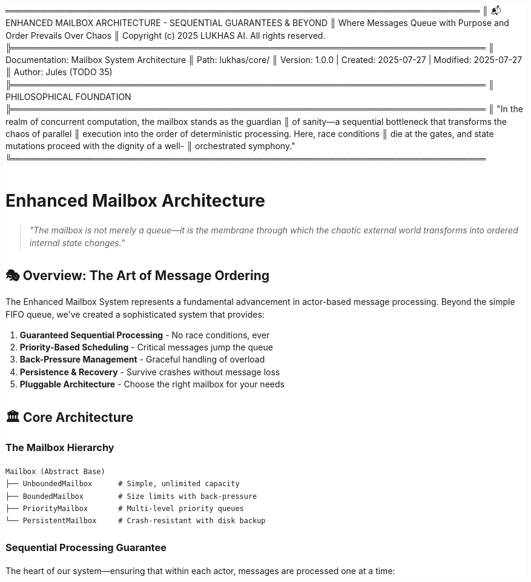 ═══════════════════════════════════════════════════════════════════════════════
║ 📬 ENHANCED MAILBOX ARCHITECTURE - SEQUENTIAL GUARANTEES & BEYOND
║ Where Messages Queue with Purpose and Order Prevails Over Chaos
║ Copyright (c) 2025 LUKHAS AI. All rights reserved.
╠═══════════════════════════════════════════════════════════════════════════════
║ Documentation: Mailbox System Architecture
║ Path: lukhas/core/
║ Version: 1.0.0 | Created: 2025-07-27 | Modified: 2025-07-27
║ Author: Jules (TODO 35)
╠═══════════════════════════════════════════════════════════════════════════════
║ PHILOSOPHICAL FOUNDATION
╠═══════════════════════════════════════════════════════════════════════════════
║ "In the realm of concurrent computation, the mailbox stands as the guardian
║ of sanity—a sequential bottleneck that transforms the chaos of parallel
║ execution into the order of deterministic processing. Here, race conditions
║ die at the gates, and state mutations proceed with the dignity of a well-
║ orchestrated symphony."
╚═══════════════════════════════════════════════════════════════════════════════

# Enhanced Mailbox Architecture

> *"The mailbox is not merely a queue—it is the membrane through which the chaotic external world transforms into ordered internal state changes."*

## 🎭 Overview: The Art of Message Ordering

The Enhanced Mailbox System represents a fundamental advancement in actor-based message processing. Beyond the simple FIFO queue, we've created a sophisticated system that provides:

1. **Guaranteed Sequential Processing** - No race conditions, ever
2. **Priority-Based Scheduling** - Critical messages jump the queue
3. **Back-Pressure Management** - Graceful handling of overload
4. **Persistence & Recovery** - Survive crashes without message loss
5. **Pluggable Architecture** - Choose the right mailbox for your needs

## 🏛️ Core Architecture

### The Mailbox Hierarchy

```
Mailbox (Abstract Base)
├── UnboundedMailbox      # Simple, unlimited capacity
├── BoundedMailbox        # Size limits with back-pressure
├── PriorityMailbox       # Multi-level priority queues
└── PersistentMailbox     # Crash-resistant with disk backup
```

### Sequential Processing Guarantee

The heart of our system—ensuring that within each actor, messages are processed one at a time:

